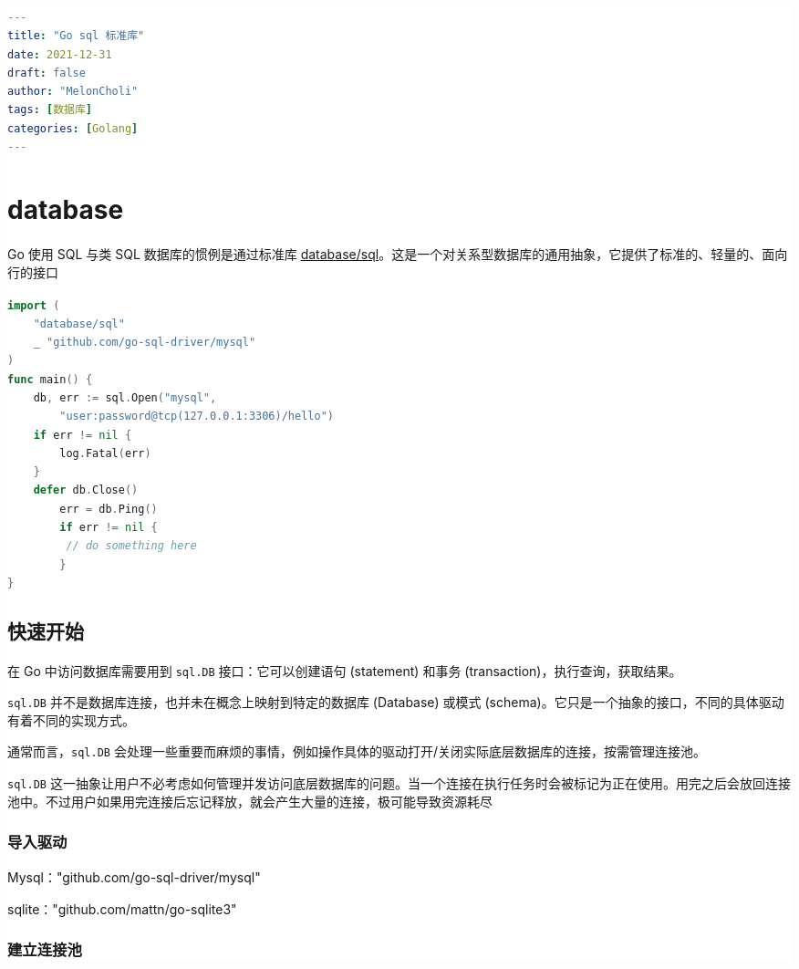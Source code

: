 ```yaml
---
title: "Go sql 标准库"
date: 2021-12-31
draft: false
author: "MelonCholi"
tags: [数据库]
categories: [Golang]
---
```


# database

Go 使用 SQL 与类 SQL 数据库的惯例是通过标准库 [database/sql](http://golang.org/pkg/database/sql/)。这是一个对关系型数据库的通用抽象，它提供了标准的、轻量的、面向行的接口

```go
import (
	"database/sql"
	_ "github.com/go-sql-driver/mysql"
)
func main() {
	db, err := sql.Open("mysql",
		"user:password@tcp(127.0.0.1:3306)/hello")
	if err != nil {
		log.Fatal(err)
	}
	defer db.Close()
        err = db.Ping()
        if err != nil {
	     // do something here
        }
}
```

## 快速开始

在 Go 中访问数据库需要用到 `sql.DB` 接口：它可以创建语句 (statement) 和事务 (transaction)，执行查询，获取结果。

`sql.DB` 并不是数据库连接，也并未在概念上映射到特定的数据库 (Database) 或模式 (schema)。它只是一个抽象的接口，不同的具体驱动有着不同的实现方式。

通常而言，`sql.DB` 会处理一些重要而麻烦的事情，例如操作具体的驱动打开/关闭实际底层数据库的连接，按需管理连接池。

`sql.DB` 这一抽象让用户不必考虑如何管理并发访问底层数据库的问题。当一个连接在执行任务时会被标记为正在使用。用完之后会放回连接池中。不过用户如果用完连接后忘记释放，就会产生大量的连接，极可能导致资源耗尽

### 导入驱动

Mysql："github.com/go-sql-driver/mysql"

sqlite："github.com/mattn/go-sqlite3"

### 建立连接池
